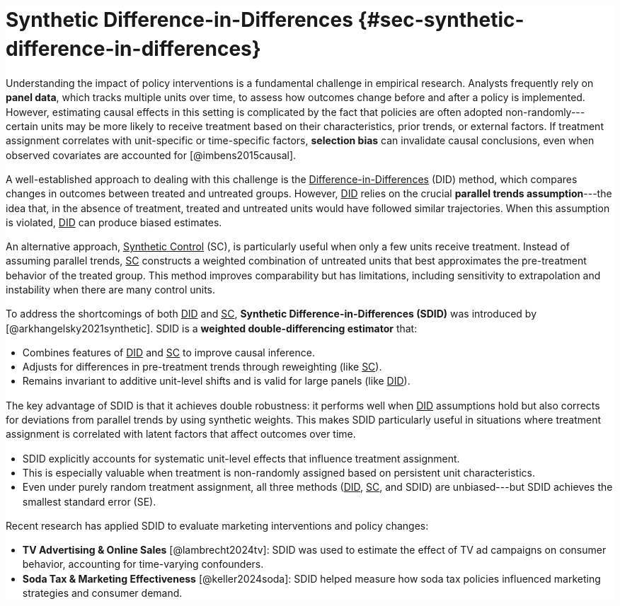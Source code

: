 # Synthetic Difference-in-Differences {#sec-synthetic-difference-in-differences}

Understanding the impact of policy interventions is a fundamental challenge in empirical research. Analysts frequently rely on **panel data**, which tracks multiple units over time, to assess how outcomes change before and after a policy is implemented. However, estimating causal effects in this setting is complicated by the fact that policies are often adopted non-randomly---certain units may be more likely to receive treatment based on their characteristics, prior trends, or external factors. If treatment assignment correlates with unit-specific or time-specific factors, **selection bias** can invalidate causal conclusions, even when observed covariates are accounted for [@imbens2015causal].

A well-established approach to dealing with this challenge is the [Difference-in-Differences](#sec-difference-in-differences) (DID) method, which compares changes in outcomes between treated and untreated groups. However, [DID](#sec-difference-in-differences) relies on the crucial **parallel trends assumption**---the idea that, in the absence of treatment, treated and untreated units would have followed similar trajectories. When this assumption is violated, [DID](#sec-difference-in-differences) can produce biased estimates.

An alternative approach, [Synthetic Control](#sec-synthetic-control) (SC), is particularly useful when only a few units receive treatment. Instead of assuming parallel trends, [SC](#sec-synthetic-control) constructs a weighted combination of untreated units that best approximates the pre-treatment behavior of the treated group. This method improves comparability but has limitations, including sensitivity to extrapolation and instability when there are many control units.

To address the shortcomings of both [DID](#sec-difference-in-differences) and [SC](#sec-synthetic-control), **Synthetic Difference-in-Differences (SDID)** was introduced by [@arkhangelsky2021synthetic]. SDID is a **weighted double-differencing estimator** that:

-   Combines features of [DID](#sec-difference-in-differences) and [SC](#sec-synthetic-control) to improve causal inference.
-   Adjusts for differences in pre-treatment trends through reweighting (like [SC](#sec-synthetic-control)).
-   Remains invariant to additive unit-level shifts and is valid for large panels (like [DID](#sec-difference-in-differences)).

The key advantage of SDID is that it achieves double robustness: it performs well when [DID](#sec-difference-in-differences) assumptions hold but also corrects for deviations from parallel trends by using synthetic weights. This makes SDID particularly useful in situations where treatment assignment is correlated with latent factors that affect outcomes over time.

-   SDID explicitly accounts for systematic unit-level effects that influence treatment assignment.
-   This is especially valuable when treatment is non-randomly assigned based on persistent unit characteristics.
-   Even under purely random treatment assignment, all three methods ([DID](#sec-difference-in-differences), [SC](#sec-synthetic-control), and SDID) are unbiased---but SDID achieves the smallest standard error (SE).

Recent research has applied SDID to evaluate marketing interventions and policy changes:

-   **TV Advertising & Online Sales** [@lambrecht2024tv]: SDID was used to estimate the effect of TV ad campaigns on consumer behavior, accounting for time-varying confounders.
-   **Soda Tax & Marketing Effectiveness** [@keller2024soda]: SDID helped measure how soda tax policies influenced marketing strategies and consumer demand.
